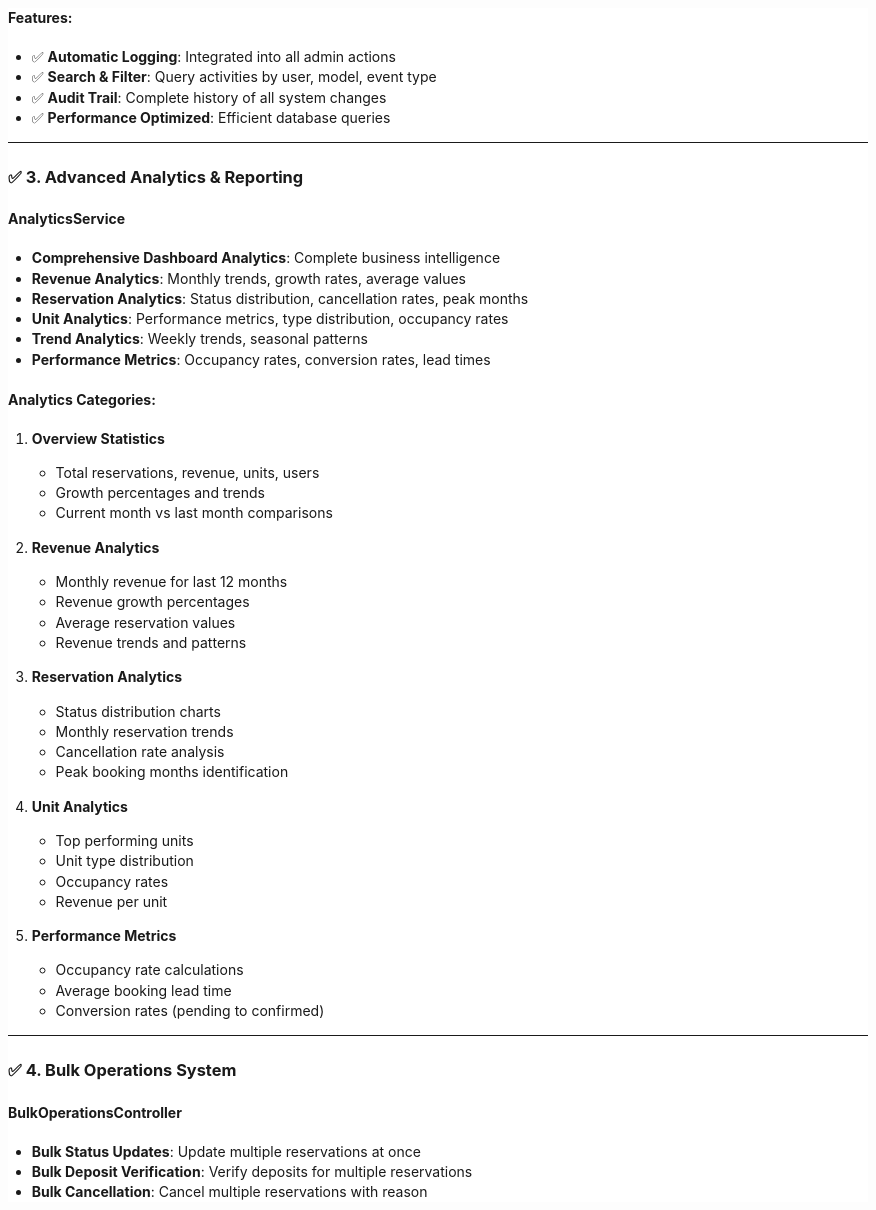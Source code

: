 #### **Features:**
- ✅ **Automatic Logging**: Integrated into all admin actions
- ✅ **Search & Filter**: Query activities by user, model, event type
- ✅ **Audit Trail**: Complete history of all system changes
- ✅ **Performance Optimized**: Efficient database queries

---

### **✅ 3. Advanced Analytics & Reporting**

#### **AnalyticsService**
- **Comprehensive Dashboard Analytics**: Complete business intelligence
- **Revenue Analytics**: Monthly trends, growth rates, average values
- **Reservation Analytics**: Status distribution, cancellation rates, peak months
- **Unit Analytics**: Performance metrics, type distribution, occupancy rates
- **Trend Analytics**: Weekly trends, seasonal patterns
- **Performance Metrics**: Occupancy rates, conversion rates, lead times

#### **Analytics Categories:**
1. **Overview Statistics**
   - Total reservations, revenue, units, users
   - Growth percentages and trends
   - Current month vs last month comparisons

2. **Revenue Analytics**
   - Monthly revenue for last 12 months
   - Revenue growth percentages
   - Average reservation values
   - Revenue trends and patterns

3. **Reservation Analytics**
   - Status distribution charts
   - Monthly reservation trends
   - Cancellation rate analysis
   - Peak booking months identification

4. **Unit Analytics**
   - Top performing units
   - Unit type distribution
   - Occupancy rates
   - Revenue per unit

5. **Performance Metrics**
   - Occupancy rate calculations
   - Average booking lead time
   - Conversion rates (pending to confirmed)

---

### **✅ 4. Bulk Operations System**

#### **BulkOperationsController**
- **Bulk Status Updates**: Update multiple reservations at once
- **Bulk Deposit Verification**: Verify deposits for multiple reservations
- **Bulk Cancellation**: Cancel multiple reservations with reason
